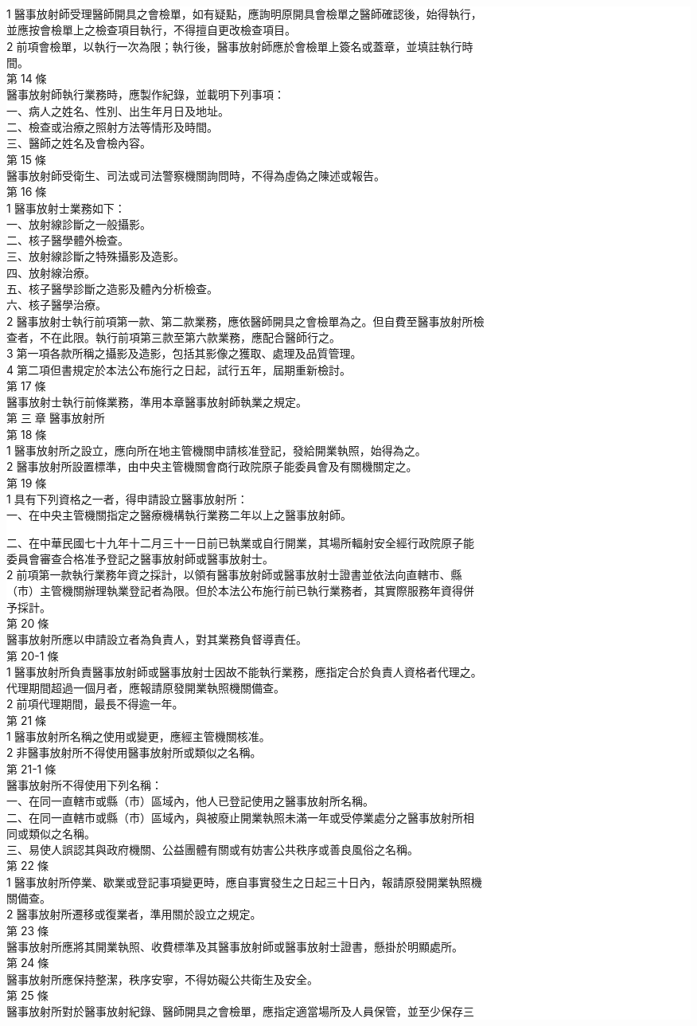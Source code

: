 
1 醫事放射師受理醫師開具之會檢單，如有疑點，應詢明原開具會檢單之醫師確認後，始得執行，  
並應按會檢單上之檢查項目執行，不得擅自更改檢查項目。  
2 前項會檢單，以執行一次為限；執行後，醫事放射師應於會檢單上簽名或蓋章，並填註執行時  
間。  
第 14 條  
醫事放射師執行業務時，應製作紀錄，並載明下列事項：  
一、病人之姓名、性別、出生年月日及地址。  
二、檢查或治療之照射方法等情形及時間。  
三、醫師之姓名及會檢內容。  
第 15 條  
醫事放射師受衛生、司法或司法警察機關詢問時，不得為虛偽之陳述或報告。  
第 16 條  
1 醫事放射士業務如下：  
一、放射線診斷之一般攝影。  
二、核子醫學體外檢查。  
三、放射線診斷之特殊攝影及造影。  
四、放射線治療。  
五、核子醫學診斷之造影及體內分析檢查。  
六、核子醫學治療。  
2 醫事放射士執行前項第一款、第二款業務，應依醫師開具之會檢單為之。但自費至醫事放射所檢  
查者，不在此限。執行前項第三款至第六款業務，應配合醫師行之。  
3 第一項各款所稱之攝影及造影，包括其影像之獲取、處理及品質管理。  
4 第二項但書規定於本法公布施行之日起，試行五年，屆期重新檢討。  
第 17 條  
醫事放射士執行前條業務，準用本章醫事放射師執業之規定。  
第 三 章 醫事放射所  
第 18 條  
1 醫事放射所之設立，應向所在地主管機關申請核准登記，發給開業執照，始得為之。  
2 醫事放射所設置標準，由中央主管機關會商行政院原子能委員會及有關機關定之。  
第 19 條  
1 具有下列資格之一者，得申請設立醫事放射所：  
一、在中央主管機關指定之醫療機構執行業務二年以上之醫事放射師。  


二、在中華民國七十九年十二月三十一日前已執業或自行開業，其場所輻射安全經行政院原子能  
委員會審查合格准予登記之醫事放射師或醫事放射士。  
2 前項第一款執行業務年資之採計，以領有醫事放射師或醫事放射士證書並依法向直轄市、縣  
（市）主管機關辦理執業登記者為限。但於本法公布施行前已執行業務者，其實際服務年資得併  
予採計。  
第 20 條  
醫事放射所應以申請設立者為負責人，對其業務負督導責任。  
第 20-1 條  
1 醫事放射所負責醫事放射師或醫事放射士因故不能執行業務，應指定合於負責人資格者代理之。  
代理期間超過一個月者，應報請原發開業執照機關備查。  
2 前項代理期間，最長不得逾一年。  
第 21 條  
1 醫事放射所名稱之使用或變更，應經主管機關核准。  
2 非醫事放射所不得使用醫事放射所或類似之名稱。  
第 21-1 條  
醫事放射所不得使用下列名稱：  
一、在同一直轄市或縣（市）區域內，他人已登記使用之醫事放射所名稱。  
二、在同一直轄市或縣（市）區域內，與被廢止開業執照未滿一年或受停業處分之醫事放射所相  
同或類似之名稱。  
三、易使人誤認其與政府機關、公益團體有關或有妨害公共秩序或善良風俗之名稱。  
第 22 條  
1 醫事放射所停業、歇業或登記事項變更時，應自事實發生之日起三十日內，報請原發開業執照機  
關備查。  
2 醫事放射所遷移或復業者，準用關於設立之規定。  
第 23 條  
醫事放射所應將其開業執照、收費標準及其醫事放射師或醫事放射士證書，懸掛於明顯處所。  
第 24 條  
醫事放射所應保持整潔，秩序安寧，不得妨礙公共衛生及安全。  
第 25 條  
醫事放射所對於醫事放射紀錄、醫師開具之會檢單，應指定適當場所及人員保管，並至少保存三  